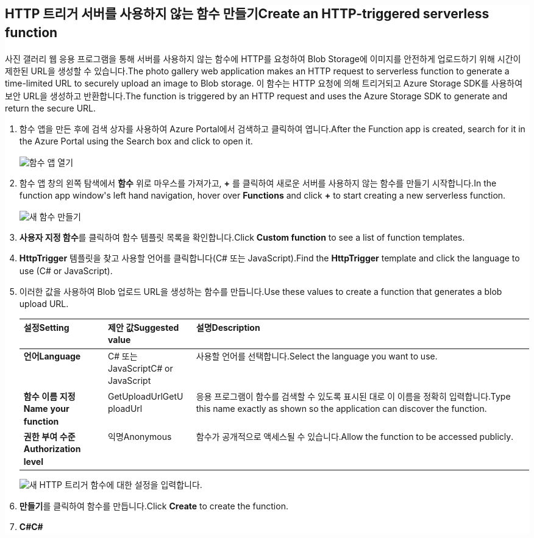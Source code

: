 ## <a name="create-an-http-triggered-serverless-function"></a><span data-ttu-id="6d81b-123">HTTP 트리거 서버를 사용하지 않는 함수 만들기</span><span class="sxs-lookup"><span data-stu-id="6d81b-123">Create an HTTP-triggered serverless function</span></span>

<span data-ttu-id="6d81b-124">사진 갤러리 웹 응용 프로그램을 통해 서버를 사용하지 않는 함수에 HTTP를 요청하여 Blob Storage에 이미지를 안전하게 업로드하기 위해 시간이 제한된 URL을 생성할 수 있습니다.</span><span class="sxs-lookup"><span data-stu-id="6d81b-124">The photo gallery web application makes an HTTP request to serverless function to generate a time-limited URL to securely upload an image to Blob storage.</span></span> <span data-ttu-id="6d81b-125">이 함수는 HTTP 요청에 의해 트리거되고 Azure Storage SDK를 사용하여 보안 URL을 생성하고 반환합니다.</span><span class="sxs-lookup"><span data-stu-id="6d81b-125">The function is triggered by an HTTP request and uses the Azure Storage SDK to generate and return the secure URL.</span></span>

1. <span data-ttu-id="6d81b-126">함수 앱을 만든 후에 검색 상자를 사용하여 Azure Portal에서 검색하고 클릭하여 엽니다.</span><span class="sxs-lookup"><span data-stu-id="6d81b-126">After the Function app is created, search for it in the Azure Portal using the Search box and click to open it.</span></span>

    ![함수 앱 열기](media/functions-first-serverless-web-app/2-search-function-app.png)

1. <span data-ttu-id="6d81b-128">함수 앱 창의 왼쪽 탐색에서 **함수** 위로 마우스를 가져가고, **+** 를 클릭하여 새로운 서버를 사용하지 않는 함수를 만들기 시작합니다.</span><span class="sxs-lookup"><span data-stu-id="6d81b-128">In the function app window's left hand navigation, hover over **Functions** and click **+** to start creating a new serverless function.</span></span>

    ![새 함수 만들기](media/functions-first-serverless-web-app/2-new-function.png)

1. <span data-ttu-id="6d81b-130">**사용자 지정 함수**를 클릭하여 함수 템플릿 목록을 확인합니다.</span><span class="sxs-lookup"><span data-stu-id="6d81b-130">Click **Custom function** to see a list of function templates.</span></span>

1. <span data-ttu-id="6d81b-131">**HttpTrigger** 템플릿을 찾고 사용할 언어를 클릭합니다(C# 또는 JavaScript).</span><span class="sxs-lookup"><span data-stu-id="6d81b-131">Find the **HttpTrigger** template and click the language to use (C# or JavaScript).</span></span>

1. <span data-ttu-id="6d81b-132">이러한 값을 사용하여 Blob 업로드 URL을 생성하는 함수를 만듭니다.</span><span class="sxs-lookup"><span data-stu-id="6d81b-132">Use these values to create a function that generates a blob upload URL.</span></span>

    | <span data-ttu-id="6d81b-133">설정</span><span class="sxs-lookup"><span data-stu-id="6d81b-133">Setting</span></span>      |  <span data-ttu-id="6d81b-134">제안 값</span><span class="sxs-lookup"><span data-stu-id="6d81b-134">Suggested value</span></span>   | <span data-ttu-id="6d81b-135">설명</span><span class="sxs-lookup"><span data-stu-id="6d81b-135">Description</span></span>                                        |
    | --- | --- | ---|
    | <span data-ttu-id="6d81b-136">**언어**</span><span class="sxs-lookup"><span data-stu-id="6d81b-136">**Language**</span></span> | <span data-ttu-id="6d81b-137">C# 또는 JavaScript</span><span class="sxs-lookup"><span data-stu-id="6d81b-137">C# or JavaScript</span></span> | <span data-ttu-id="6d81b-138">사용할 언어를 선택합니다.</span><span class="sxs-lookup"><span data-stu-id="6d81b-138">Select the language you want to use.</span></span> |
    | <span data-ttu-id="6d81b-139">**함수 이름 지정**</span><span class="sxs-lookup"><span data-stu-id="6d81b-139">**Name your function**</span></span> | <span data-ttu-id="6d81b-140">GetUploadUrl</span><span class="sxs-lookup"><span data-stu-id="6d81b-140">GetUploadUrl</span></span> | <span data-ttu-id="6d81b-141">응용 프로그램이 함수를 검색할 수 있도록 표시된 대로 이 이름을 정확히 입력합니다.</span><span class="sxs-lookup"><span data-stu-id="6d81b-141">Type this name exactly as shown so the application can discover the function.</span></span> |
    | <span data-ttu-id="6d81b-142">**권한 부여 수준**</span><span class="sxs-lookup"><span data-stu-id="6d81b-142">**Authorization level**</span></span> | <span data-ttu-id="6d81b-143">익명</span><span class="sxs-lookup"><span data-stu-id="6d81b-143">Anonymous</span></span> | <span data-ttu-id="6d81b-144">함수가 공개적으로 액세스될 수 있습니다.</span><span class="sxs-lookup"><span data-stu-id="6d81b-144">Allow the function to be accessed publicly.</span></span> |

    ![새 HTTP 트리거 함수에 대한 설정을 입력합니다.](media/functions-first-serverless-web-app/2-new-function-httptrigger.png)

1. <span data-ttu-id="6d81b-146">**만들기**를 클릭하여 함수를 만듭니다.</span><span class="sxs-lookup"><span data-stu-id="6d81b-146">Click **Create** to create the function.</span></span>

1. <span data-ttu-id="6d81b-147">**C#**</span><span class="sxs-lookup"><span data-stu-id="6d81b-147">**C#**</span></span> 
